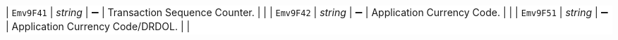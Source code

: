 | `Emv9F41`                                                                                                                                                                                                                                                                                                                                                                                                    | *string*                                                                                                                                                                                                                                                                                                                                                                                                     | :heavy_minus_sign:                                                                                                                                                                                                                                                                                                                                                                                           | Transaction Sequence Counter.                                                                                                                                                                                                                                                                                                                                                                                |                                                                                                                                                                                                                                                                                                                                                                                                              |
| `Emv9F42`                                                                                                                                                                                                                                                                                                                                                                                                    | *string*                                                                                                                                                                                                                                                                                                                                                                                                     | :heavy_minus_sign:                                                                                                                                                                                                                                                                                                                                                                                           | Application Currency Code.                                                                                                                                                                                                                                                                                                                                                                                   |                                                                                                                                                                                                                                                                                                                                                                                                              |
| `Emv9F51`                                                                                                                                                                                                                                                                                                                                                                                                    | *string*                                                                                                                                                                                                                                                                                                                                                                                                     | :heavy_minus_sign:                                                                                                                                                                                                                                                                                                                                                                                           | Application Currency Code/DRDOL.                                                                                                                                                                                                                                                                                                                                                                             |                                                                                                                                                                                                                                                                                                                                                                                                              |